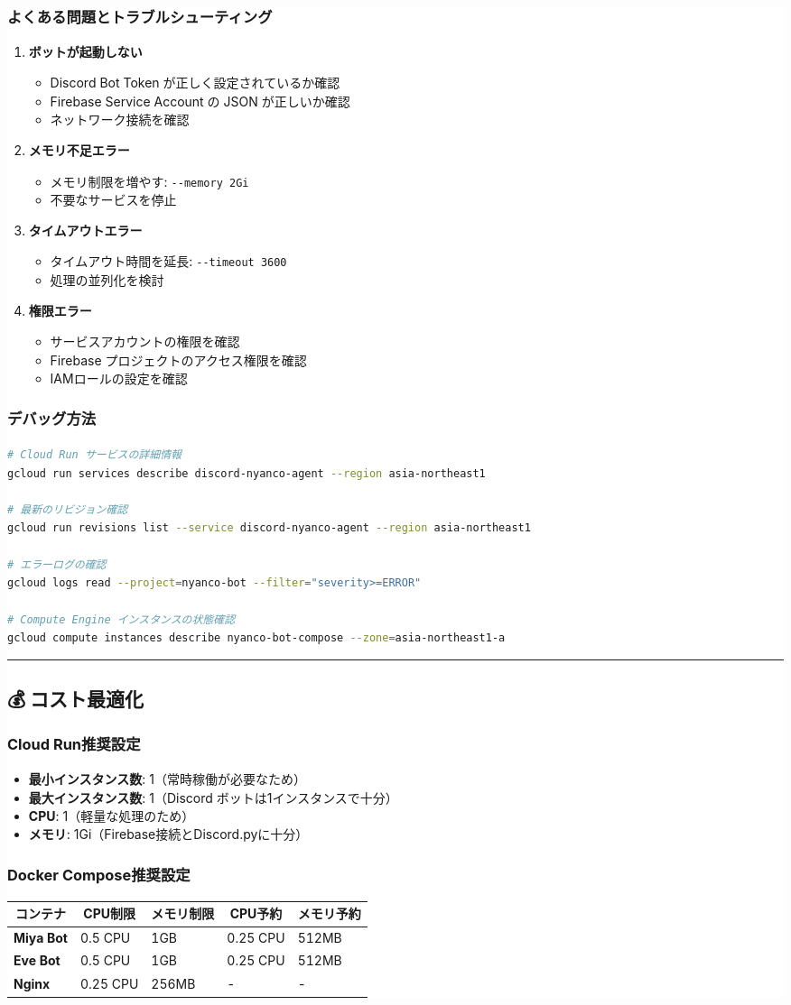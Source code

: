 ### よくある問題とトラブルシューティング

1. **ボットが起動しない**
   - Discord Bot Token が正しく設定されているか確認
   - Firebase Service Account の JSON が正しいか確認
   - ネットワーク接続を確認

2. **メモリ不足エラー**
   - メモリ制限を増やす: `--memory 2Gi`
   - 不要なサービスを停止

3. **タイムアウトエラー**
   - タイムアウト時間を延長: `--timeout 3600`
   - 処理の並列化を検討

4. **権限エラー**
   - サービスアカウントの権限を確認
   - Firebase プロジェクトのアクセス権限を確認
   - IAMロールの設定を確認

### デバッグ方法

```bash
# Cloud Run サービスの詳細情報
gcloud run services describe discord-nyanco-agent --region asia-northeast1

# 最新のリビジョン確認
gcloud run revisions list --service discord-nyanco-agent --region asia-northeast1

# エラーログの確認
gcloud logs read --project=nyanco-bot --filter="severity>=ERROR"

# Compute Engine インスタンスの状態確認
gcloud compute instances describe nyanco-bot-compose --zone=asia-northeast1-a
```

---

## 💰 コスト最適化

### Cloud Run推奨設定

- **最小インスタンス数**: 1（常時稼働が必要なため）
- **最大インスタンス数**: 1（Discord ボットは1インスタンスで十分）
- **CPU**: 1（軽量な処理のため）
- **メモリ**: 1Gi（Firebase接続とDiscord.pyに十分）

### Docker Compose推奨設定

| コンテナ | CPU制限 | メモリ制限 | CPU予約 | メモリ予約 |
|----------|---------|------------|---------|------------|
| **Miya Bot** | 0.5 CPU | 1GB | 0.25 CPU | 512MB |
| **Eve Bot** | 0.5 CPU | 1GB | 0.25 CPU | 512MB |
| **Nginx** | 0.25 CPU | 256MB | - | - |
